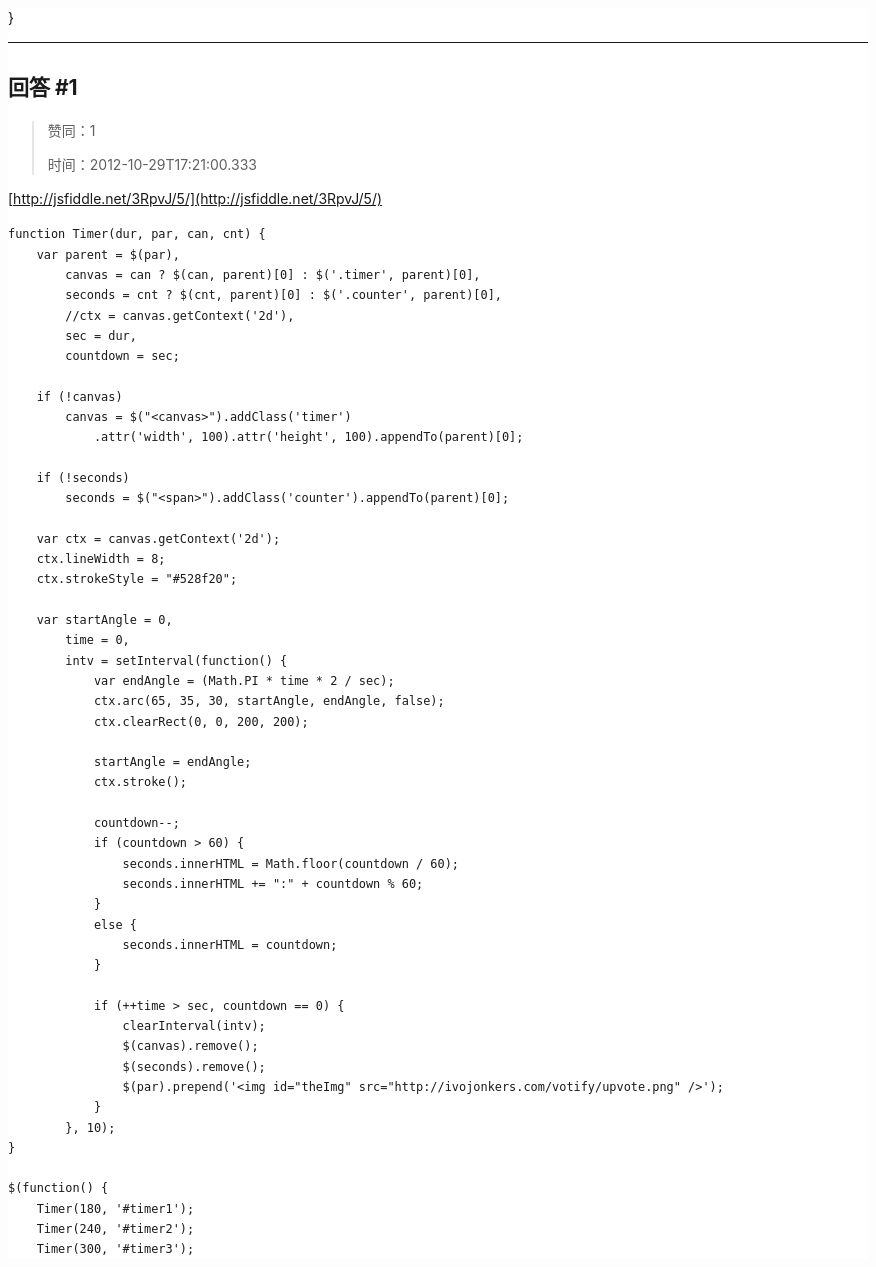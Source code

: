 }​</p>

* * *

## 回答 #1

> 赞同：1
> 
> 时间：2012-10-29T17:21:00.333

[http://jsfiddle.net/3RpvJ/5/](http://jsfiddle.net/3RpvJ/5/)

```
function Timer(dur, par, can, cnt) {
    var parent = $(par),
        canvas = can ? $(can, parent)[0] : $('.timer', parent)[0],
        seconds = cnt ? $(cnt, parent)[0] : $('.counter', parent)[0],
        //ctx = canvas.getContext('2d'),
        sec = dur,
        countdown = sec;    

    if (!canvas)
        canvas = $("<canvas>").addClass('timer')
            .attr('width', 100).attr('height', 100).appendTo(parent)[0];

    if (!seconds)
        seconds = $("<span>").addClass('counter').appendTo(parent)[0];

    var ctx = canvas.getContext('2d');
    ctx.lineWidth = 8;
    ctx.strokeStyle = "#528f20";

    var startAngle = 0,
        time = 0,
        intv = setInterval(function() {
            var endAngle = (Math.PI * time * 2 / sec);
            ctx.arc(65, 35, 30, startAngle, endAngle, false);
            ctx.clearRect(0, 0, 200, 200);

            startAngle = endAngle;
            ctx.stroke();

            countdown--;
            if (countdown > 60) {
                seconds.innerHTML = Math.floor(countdown / 60);
                seconds.innerHTML += ":" + countdown % 60;
            }
            else {
                seconds.innerHTML = countdown;
            }

            if (++time > sec, countdown == 0) {
                clearInterval(intv);
                $(canvas).remove();
                $(seconds).remove();
                $(par).prepend('<img id="theImg" src="http://ivojonkers.com/votify/upvote.png" />');
            }
        }, 10);
}

$(function() {
    Timer(180, '#timer1');
    Timer(240, '#timer2');
    Timer(300, '#timer3');
```
